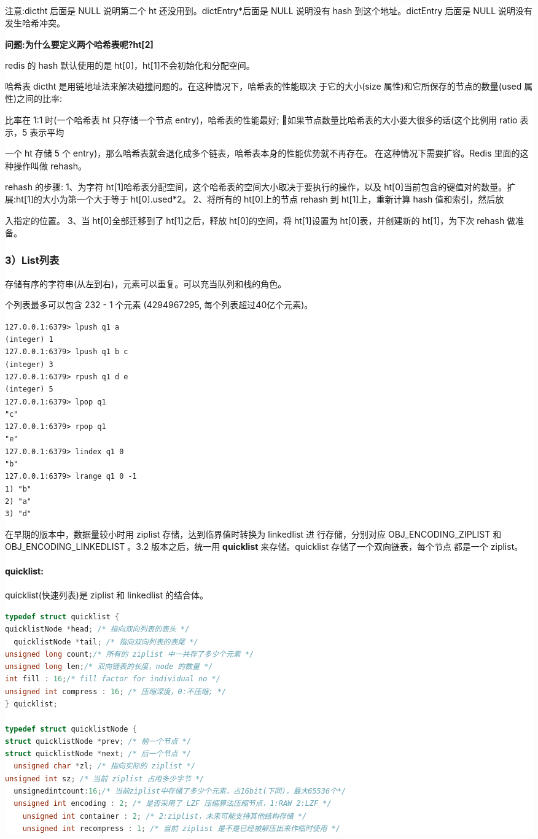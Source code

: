 注意:dictht 后面是 NULL 说明第二个 ht 还没用到。dictEntry*后面是 NULL 说明没有 hash 到这个地址。dictEntry 后面是 NULL 说明没有发生哈希冲突。

**问题:为什么要定义两个哈希表呢?ht[2]**

redis 的 hash 默认使用的是 ht[0]，ht[1]不会初始化和分配空间。

哈希表 dictht 是用链地址法来解决碰撞问题的。在这种情况下，哈希表的性能取决 于它的大小(size 属性)和它所保存的节点的数量(used 属性)之间的比率:

比率在 1:1 时(一个哈希表 ht 只存储一个节点 entry)，哈希表的性能最好; 如果节点数量比哈希表的大小要大很多的话(这个比例用 ratio 表示，5 表示平均

一个 ht 存储 5 个 entry)，那么哈希表就会退化成多个链表，哈希表本身的性能优势就不再存在。 在这种情况下需要扩容。Redis 里面的这种操作叫做 rehash。

rehash 的步骤:
 1、为字符 ht[1]哈希表分配空间，这个哈希表的空间大小取决于要执行的操作，以及 ht[0]当前包含的键值对的数量。扩展:ht[1]的大小为第一个大于等于 ht[0].used*2。
 2、将所有的 ht[0]上的节点 rehash 到 ht[1]上，重新计算 hash 值和索引，然后放

入指定的位置。
 3、当 ht[0]全部迁移到了 ht[1]之后，释放 ht[0]的空间，将 ht[1]设置为 ht[0]表，并创建新的 ht[1]，为下次 rehash 做准备。

### 3）List列表

存储有序的字符串(从左到右)，元素可以重复。可以充当队列和栈的角色。

个列表最多可以包含 232 - 1 个元素 (4294967295, 每个列表超过40亿个元素)。

```shell
127.0.0.1:6379> lpush q1 a
(integer) 1
127.0.0.1:6379> lpush q1 b c
(integer) 3
127.0.0.1:6379> rpush q1 d e
(integer) 5
127.0.0.1:6379> lpop q1
"c"
127.0.0.1:6379> rpop q1
"e"
127.0.0.1:6379> lindex q1 0
"b"
127.0.0.1:6379> lrange q1 0 -1
1) "b"
2) "a"
3) "d"
```

在早期的版本中，数据量较小时用 ziplist 存储，达到临界值时转换为 linkedlist 进 行存储，分别对应 OBJ_ENCODING_ZIPLIST 和 OBJ_ENCODING_LINKEDLIST 。3.2 版本之后，统一用 **quicklist** 来存储。quicklist 存储了一个双向链表，每个节点 都是一个 ziplist。

#### quicklist:

quicklist(快速列表)是 ziplist 和 linkedlist 的结合体。

```c
typedef struct quicklist {
quicklistNode *head; /* 指向双向列表的表头 */ 
  quicklistNode *tail; /* 指向双向列表的表尾 */
unsigned long count;/* 所有的 ziplist 中一共存了多少个元素 */
unsigned long len;/* 双向链表的长度，node 的数量 */
int fill : 16;/* fill factor for individual no */
unsigned int compress : 16; /* 压缩深度，0:不压缩; */
} quicklist;

typedef struct quicklistNode {
struct quicklistNode *prev; /* 前一个节点 */
struct quicklistNode *next; /* 后一个节点 */
  unsigned char *zl; /* 指向实际的 ziplist */
unsigned int sz; /* 当前 ziplist 占用多少字节 */
  unsignedintcount:16;/* 当前ziplist中存储了多少个元素，占16bit(下同)，最大65536个*/
  unsigned int encoding : 2; /* 是否采用了 LZF 压缩算法压缩节点，1:RAW 2:LZF */
    unsigned int container : 2; /* 2:ziplist，未来可能支持其他结构存储 */
    unsigned int recompress : 1; /* 当前 ziplist 是不是已经被解压出来作临时使用 */
```